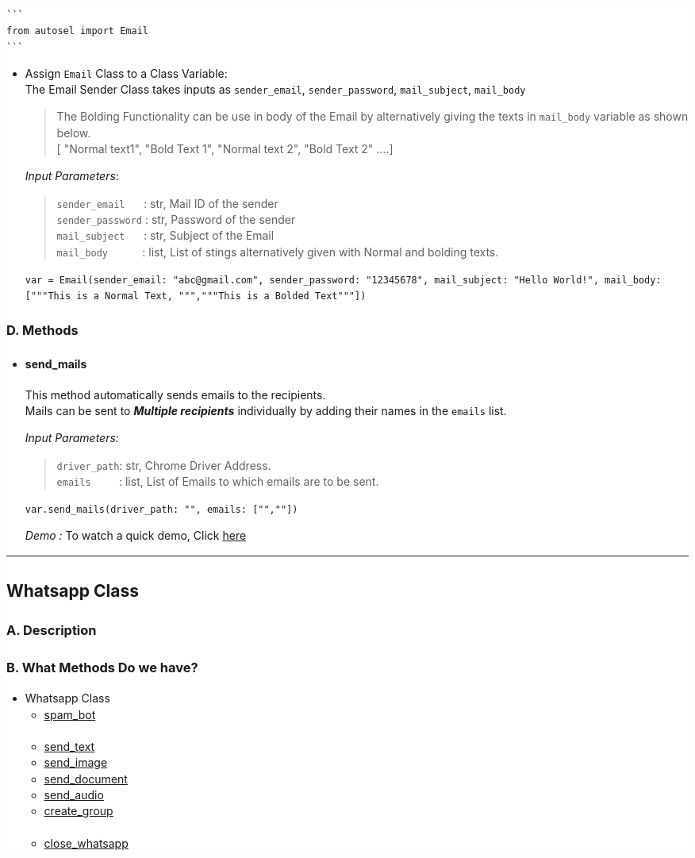     ```
    from autosel import Email
    ```
- Assign `Email` Class to a Class Variable:
    \
    The Email Sender Class takes inputs as `sender_email`, `sender_password`, `mail_subject`, `mail_body`

    >The Bolding Functionality can be use in body of the Email by alternatively giving the texts in `mail_body` variable as shown below.  
    >[ "Normal text1", "Bold Text 1", "Normal text 2", "Bold Text 2" ....]

    *Input Parameters*:

    >`sender_email`&nbsp;&nbsp;&nbsp;&nbsp;&nbsp;&nbsp;: str, Mail ID of the sender
    \
    >`sender_password`&nbsp;: str, Password of the sender
    \
    >`mail_subject`&nbsp;&nbsp;&nbsp;&nbsp;&nbsp;&nbsp;: str, Subject of the Email 
    \
    >`mail_body`&nbsp;&nbsp;&nbsp;&nbsp;&nbsp;&nbsp;&nbsp;&nbsp;&nbsp;&nbsp;&nbsp;: list, List of stings alternatively given with Normal and bolding texts.
    ```
    var = Email(sender_email: "abc@gmail.com", sender_password: "12345678", mail_subject: "Hello World!", mail_body: ["""This is a Normal Text, ""","""This is a Bolded Text"""])
    ```
### <a id="email-method">D. Methods  </a>
- #### <a id="mails">send_mails</a>

    This method automatically sends emails to the recipients.   
    Mails can be sent to ***Multiple recipients*** individually by adding their names in the `emails` list.

    *Input Parameters:*  

    >`driver_path`: str, Chrome Driver Address.
    \
    >`emails`&nbsp;&nbsp;&nbsp;&nbsp;&nbsp;&nbsp;&nbsp;&nbsp;&nbsp;: list, List of Emails to which emails are to be sent.  

    ```
    var.send_mails(driver_path: "", emails: ["",""]) 
    ```  
    *Demo :* To watch a quick demo, Click [here](https://user-images.githubusercontent.com/60328300/130320925-9ace9aea-59e7-48a5-b410-ff21e826101b.mp4)  


******

## <a id="whatsapp" >Whatsapp Class</a>
### <a id="whatsapp-desc">A. Description</a>


### <a id="whatsapp-what">B. What Methods Do we have?</a>
- Whatsapp Class
    - [spam_bot](#spam)
        \
    &nbsp;
    - [send_text](#text)
    - [send_image](#image)
    - [send_document](#document)
    - [send_audio](#audio)
    - [create_group](#groupmaker)
        \
    &nbsp;
    - [close_whatsapp](#closer)